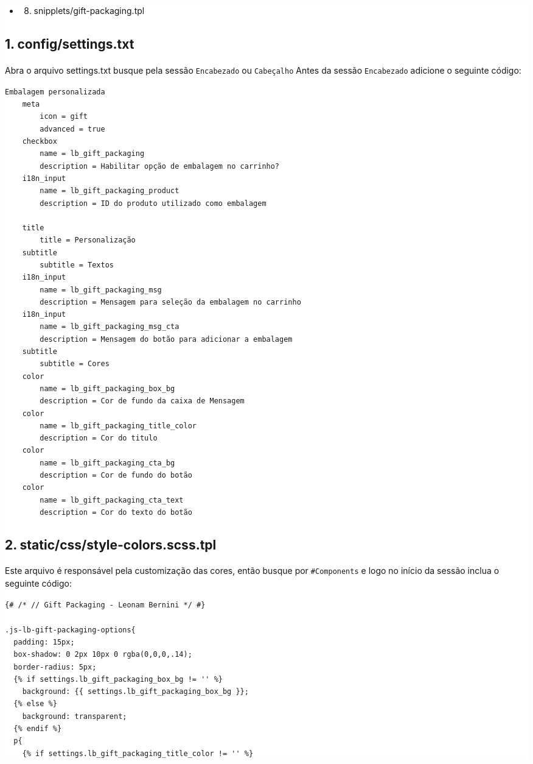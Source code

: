 - 8. snipplets/gift-packaging.tpl


## 1. config/settings.txt

Abra o arquivo settings.txt busque pela sessão `Encabezado` ou `Cabeçalho`
Antes da sessão `Encabezado` adicione o seguinte código:

```twig
Embalagem personalizada
	meta
		icon = gift
		advanced = true
	checkbox
		name = lb_gift_packaging
		description = Habilitar opção de embalagem no carrinho?
	i18n_input
		name = lb_gift_packaging_product
		description = ID do produto utilizado como embalagem

	title
		title = Personalização
	subtitle
		subtitle = Textos
	i18n_input
		name = lb_gift_packaging_msg
		description = Mensagem para seleção da embalagem no carrinho
	i18n_input
		name = lb_gift_packaging_msg_cta
		description = Mensagem do botão para adicionar a embalagem
	subtitle
		subtitle = Cores
	color
		name = lb_gift_packaging_box_bg
		description = Cor de fundo da caixa de Mensagem
	color
		name = lb_gift_packaging_title_color
		description = Cor do titulo
	color
		name = lb_gift_packaging_cta_bg
		description = Cor de fundo do botão
	color
		name = lb_gift_packaging_cta_text
		description = Cor do texto do botão
```

## 2. static/css/style-colors.scss.tpl

Este arquivo é responsável pela customização das cores, então busque por `#Components` e logo no início da sessão inclua o seguinte código:

```twig
{# /* // Gift Packaging - Leonam Bernini */ #}

.js-lb-gift-packaging-options{
  padding: 15px;
  box-shadow: 0 2px 10px 0 rgba(0,0,0,.14);
  border-radius: 5px;
  {% if settings.lb_gift_packaging_box_bg != '' %}
    background: {{ settings.lb_gift_packaging_box_bg }};
  {% else %}
    background: transparent;
  {% endif %}
  p{
    {% if settings.lb_gift_packaging_title_color != '' %}
```